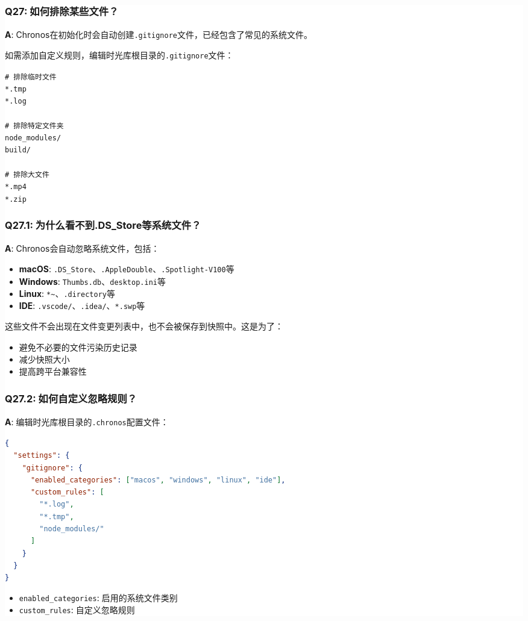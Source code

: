 ### Q27: 如何排除某些文件？

**A**: Chronos在初始化时会自动创建`.gitignore`文件，已经包含了常见的系统文件。

如需添加自定义规则，编辑时光库根目录的`.gitignore`文件：
```
# 排除临时文件
*.tmp
*.log

# 排除特定文件夹
node_modules/
build/

# 排除大文件
*.mp4
*.zip
```

### Q27.1: 为什么看不到.DS_Store等系统文件？

**A**: Chronos会自动忽略系统文件，包括：
- **macOS**: `.DS_Store`、`.AppleDouble`、`.Spotlight-V100`等
- **Windows**: `Thumbs.db`、`desktop.ini`等
- **Linux**: `*~`、`.directory`等
- **IDE**: `.vscode/`、`.idea/`、`*.swp`等

这些文件不会出现在文件变更列表中，也不会被保存到快照中。这是为了：
- 避免不必要的文件污染历史记录
- 减少快照大小
- 提高跨平台兼容性

### Q27.2: 如何自定义忽略规则？

**A**: 编辑时光库根目录的`.chronos`配置文件：

```json
{
  "settings": {
    "gitignore": {
      "enabled_categories": ["macos", "windows", "linux", "ide"],
      "custom_rules": [
        "*.log",
        "*.tmp",
        "node_modules/"
      ]
    }
  }
}
```

- `enabled_categories`: 启用的系统文件类别
- `custom_rules`: 自定义忽略规则
